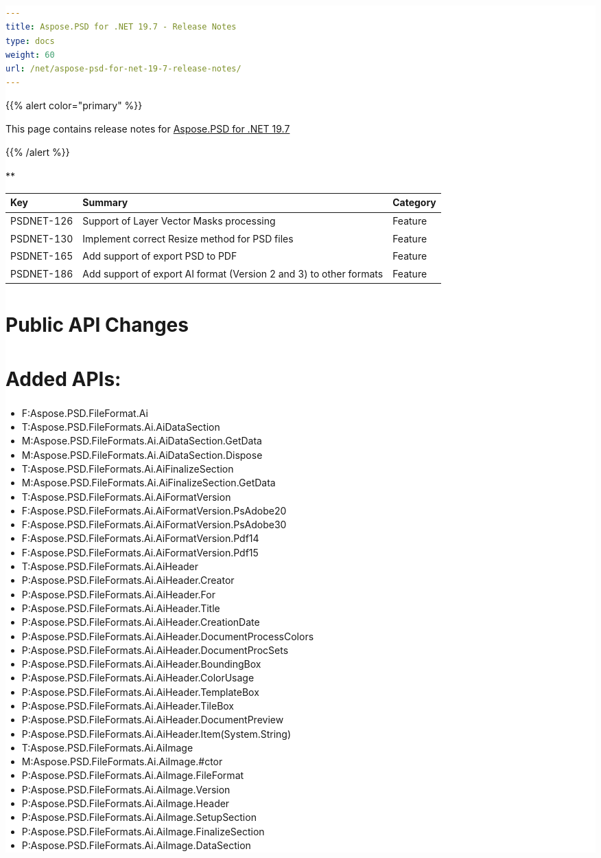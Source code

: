```yaml
---
title: Aspose.PSD for .NET 19.7 - Release Notes
type: docs
weight: 60
url: /net/aspose-psd-for-net-19-7-release-notes/
---
```


{{% alert color="primary" %}} 

This page contains release notes for [Aspose.PSD for .NET 19.7](https://www.nuget.org/packages/Aspose.PSD/)

{{% /alert %}} 

** 

|**Key**|**Summary**|**Category**|
| :- | :- | :- |
|PSDNET-126|Support of Layer Vector Masks processing|Feature|
|PSDNET-130|Implement correct Resize method for PSD files|Feature|
|PSDNET-165|Add support of export PSD to PDF|Feature|
|PSDNET-186|Add support of export AI format (Version 2 and 3) to other formats|Feature|
# **Public API Changes**
# **Added APIs:**
- F:Aspose.PSD.FileFormat.Ai
- T:Aspose.PSD.FileFormats.Ai.AiDataSection
- M:Aspose.PSD.FileFormats.Ai.AiDataSection.GetData
- M:Aspose.PSD.FileFormats.Ai.AiDataSection.Dispose
- T:Aspose.PSD.FileFormats.Ai.AiFinalizeSection
- M:Aspose.PSD.FileFormats.Ai.AiFinalizeSection.GetData
- T:Aspose.PSD.FileFormats.Ai.AiFormatVersion
- F:Aspose.PSD.FileFormats.Ai.AiFormatVersion.PsAdobe20
- F:Aspose.PSD.FileFormats.Ai.AiFormatVersion.PsAdobe30
- F:Aspose.PSD.FileFormats.Ai.AiFormatVersion.Pdf14
- F:Aspose.PSD.FileFormats.Ai.AiFormatVersion.Pdf15
- T:Aspose.PSD.FileFormats.Ai.AiHeader
- P:Aspose.PSD.FileFormats.Ai.AiHeader.Creator
- P:Aspose.PSD.FileFormats.Ai.AiHeader.For
- P:Aspose.PSD.FileFormats.Ai.AiHeader.Title
- P:Aspose.PSD.FileFormats.Ai.AiHeader.CreationDate
- P:Aspose.PSD.FileFormats.Ai.AiHeader.DocumentProcessColors
- P:Aspose.PSD.FileFormats.Ai.AiHeader.DocumentProcSets
- P:Aspose.PSD.FileFormats.Ai.AiHeader.BoundingBox
- P:Aspose.PSD.FileFormats.Ai.AiHeader.ColorUsage
- P:Aspose.PSD.FileFormats.Ai.AiHeader.TemplateBox
- P:Aspose.PSD.FileFormats.Ai.AiHeader.TileBox
- P:Aspose.PSD.FileFormats.Ai.AiHeader.DocumentPreview
- P:Aspose.PSD.FileFormats.Ai.AiHeader.Item(System.String)
- T:Aspose.PSD.FileFormats.Ai.AiImage
- M:Aspose.PSD.FileFormats.Ai.AiImage.#ctor
- P:Aspose.PSD.FileFormats.Ai.AiImage.FileFormat
- P:Aspose.PSD.FileFormats.Ai.AiImage.Version
- P:Aspose.PSD.FileFormats.Ai.AiImage.Header
- P:Aspose.PSD.FileFormats.Ai.AiImage.SetupSection
- P:Aspose.PSD.FileFormats.Ai.AiImage.FinalizeSection
- P:Aspose.PSD.FileFormats.Ai.AiImage.DataSection